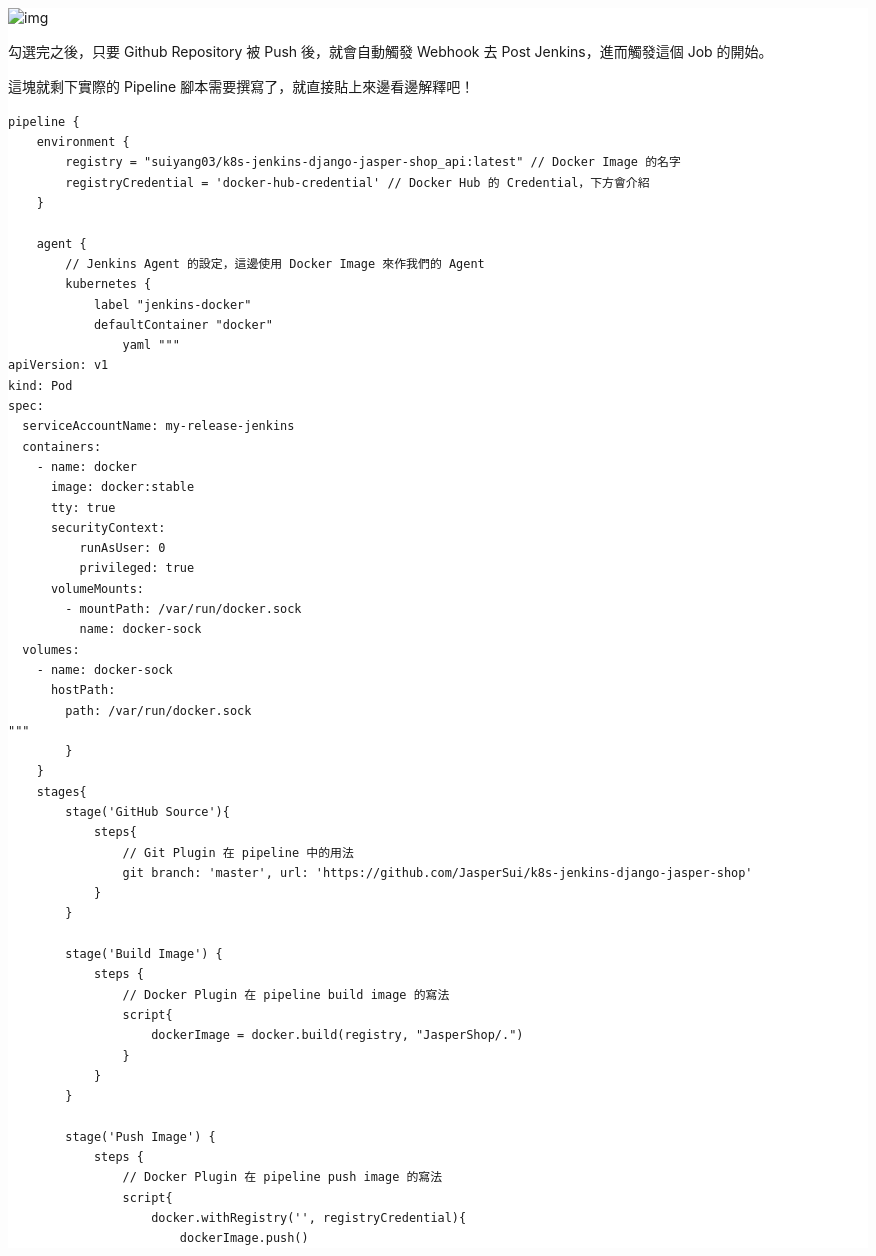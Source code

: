 ![img](https://i.imgur.com/NmV6Muj.png)

勾選完之後，只要 Github Repository 被 Push 後，就會自動觸發 Webhook 去 Post Jenkins，進而觸發這個 Job 的開始。

這塊就剩下實際的 Pipeline 腳本需要撰寫了，就直接貼上來邊看邊解釋吧！

```
pipeline {
    environment {
        registry = "suiyang03/k8s-jenkins-django-jasper-shop_api:latest" // Docker Image 的名字
        registryCredential = 'docker-hub-credential' // Docker Hub 的 Credential，下方會介紹
    }

    agent {
        // Jenkins Agent 的設定，這邊使用 Docker Image 來作我們的 Agent
        kubernetes {
            label "jenkins-docker"
            defaultContainer "docker"
                yaml """
apiVersion: v1
kind: Pod
spec:
  serviceAccountName: my-release-jenkins
  containers:
    - name: docker
      image: docker:stable
      tty: true
      securityContext:
          runAsUser: 0
          privileged: true
      volumeMounts: 
        - mountPath: /var/run/docker.sock
          name: docker-sock
  volumes:
    - name: docker-sock
      hostPath:
        path: /var/run/docker.sock
"""
        }
    }
    stages{
        stage('GitHub Source'){
            steps{
                // Git Plugin 在 pipeline 中的用法
                git branch: 'master', url: 'https://github.com/JasperSui/k8s-jenkins-django-jasper-shop'
            }
        }

        stage('Build Image') {
            steps {
                // Docker Plugin 在 pipeline build image 的寫法
                script{
                    dockerImage = docker.build(registry, "JasperShop/.")
                }
            }
        }

        stage('Push Image') {
            steps {
                // Docker Plugin 在 pipeline push image 的寫法
                script{
                    docker.withRegistry('', registryCredential){
                        dockerImage.push()
```